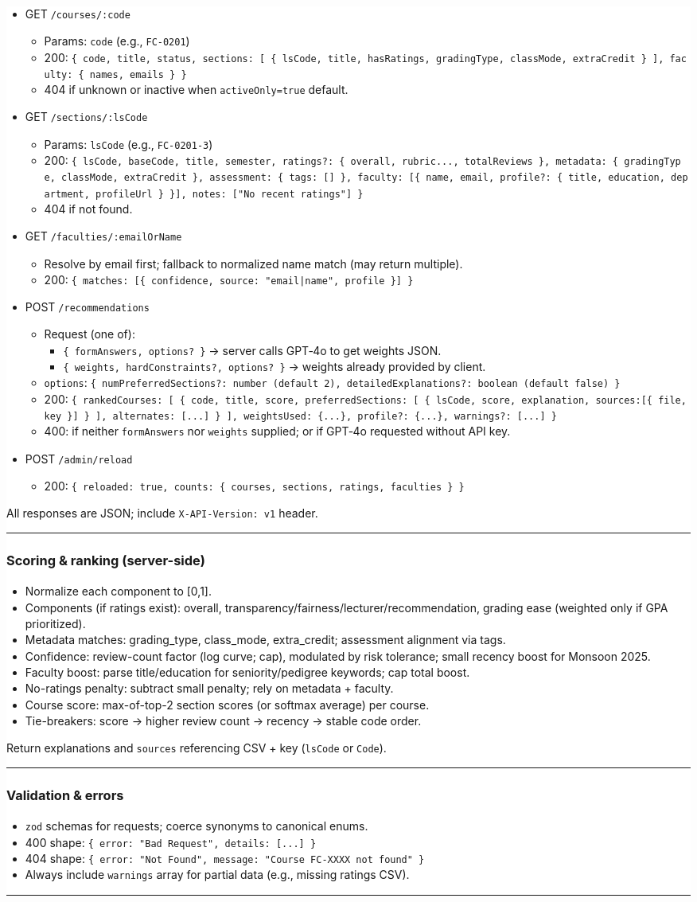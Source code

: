 - GET `/courses/:code`
  - Params: `code` (e.g., `FC-0201`)
  - 200: `{ code, title, status, sections: [ { lsCode, title, hasRatings, gradingType, classMode, extraCredit } ], faculty: { names, emails } }`
  - 404 if unknown or inactive when `activeOnly=true` default.

- GET `/sections/:lsCode`
  - Params: `lsCode` (e.g., `FC-0201-3`)
  - 200: `{ lsCode, baseCode, title, semester, ratings?: { overall, rubric..., totalReviews }, metadata: { gradingType, classMode, extraCredit }, assessment: { tags: [] }, faculty: [{ name, email, profile?: { title, education, department, profileUrl } }], notes: ["No recent ratings"] }`
  - 404 if not found.

- GET `/faculties/:emailOrName`
  - Resolve by email first; fallback to normalized name match (may return multiple).
  - 200: `{ matches: [{ confidence, source: "email|name", profile }] }`

- POST `/recommendations`
  - Request (one of):
    - `{ formAnswers, options? }` → server calls GPT‑4o to get weights JSON.
    - `{ weights, hardConstraints?, options? }` → weights already provided by client.
  - `options`: `{ numPreferredSections?: number (default 2), detailedExplanations?: boolean (default false) }`
  - 200: `{ rankedCourses: [ { code, title, score, preferredSections: [ { lsCode, score, explanation, sources:[{ file, key }] } ], alternates: [...] } ], weightsUsed: {...}, profile?: {...}, warnings?: [...] }`
  - 400: if neither `formAnswers` nor `weights` supplied; or if GPT‑4o requested without API key.

- POST `/admin/reload`
  - 200: `{ reloaded: true, counts: { courses, sections, ratings, faculties } }`

All responses are JSON; include `X-API-Version: v1` header.

---

### Scoring & ranking (server-side)
- Normalize each component to [0,1].
- Components (if ratings exist): overall, transparency/fairness/lecturer/recommendation, grading ease (weighted only if GPA prioritized).
- Metadata matches: grading_type, class_mode, extra_credit; assessment alignment via tags.
- Confidence: review-count factor (log curve; cap), modulated by risk tolerance; small recency boost for Monsoon 2025.
- Faculty boost: parse title/education for seniority/pedigree keywords; cap total boost.
- No-ratings penalty: subtract small penalty; rely on metadata + faculty.
- Course score: max-of-top-2 section scores (or softmax average) per course.
- Tie-breakers: score → higher review count → recency → stable code order.

Return explanations and `sources` referencing CSV + key (`lsCode` or `Code`).

---

### Validation & errors
- `zod` schemas for requests; coerce synonyms to canonical enums.
- 400 shape: `{ error: "Bad Request", details: [...] }`
- 404 shape: `{ error: "Not Found", message: "Course FC-XXXX not found" }`
- Always include `warnings` array for partial data (e.g., missing ratings CSV).

---
